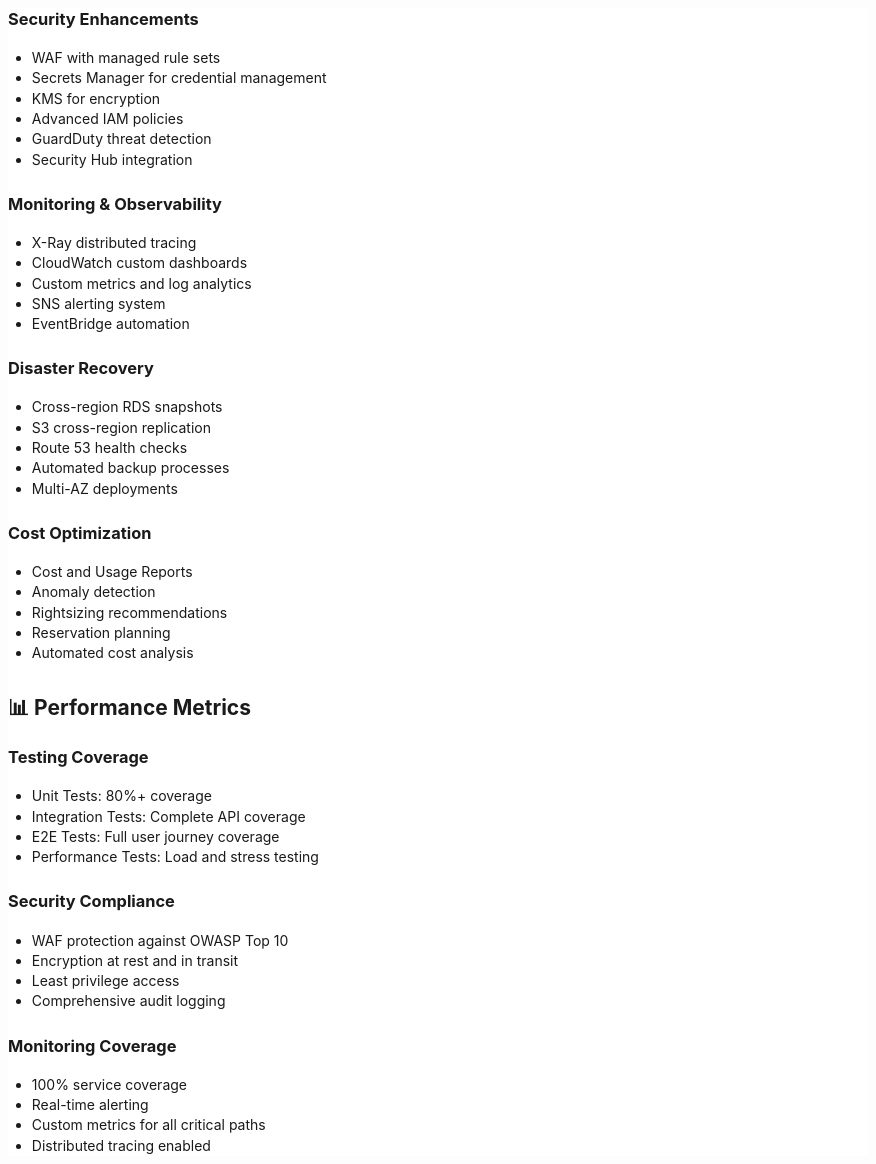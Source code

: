 ### **Security Enhancements**
- WAF with managed rule sets
- Secrets Manager for credential management
- KMS for encryption
- Advanced IAM policies
- GuardDuty threat detection
- Security Hub integration

### **Monitoring & Observability**
- X-Ray distributed tracing
- CloudWatch custom dashboards
- Custom metrics and log analytics
- SNS alerting system
- EventBridge automation

### **Disaster Recovery**
- Cross-region RDS snapshots
- S3 cross-region replication
- Route 53 health checks
- Automated backup processes
- Multi-AZ deployments

### **Cost Optimization**
- Cost and Usage Reports
- Anomaly detection
- Rightsizing recommendations
- Reservation planning
- Automated cost analysis

## 📊 Performance Metrics

### **Testing Coverage**
- Unit Tests: 80%+ coverage
- Integration Tests: Complete API coverage
- E2E Tests: Full user journey coverage
- Performance Tests: Load and stress testing

### **Security Compliance**
- WAF protection against OWASP Top 10
- Encryption at rest and in transit
- Least privilege access
- Comprehensive audit logging

### **Monitoring Coverage**
- 100% service coverage
- Real-time alerting
- Custom metrics for all critical paths
- Distributed tracing enabled
